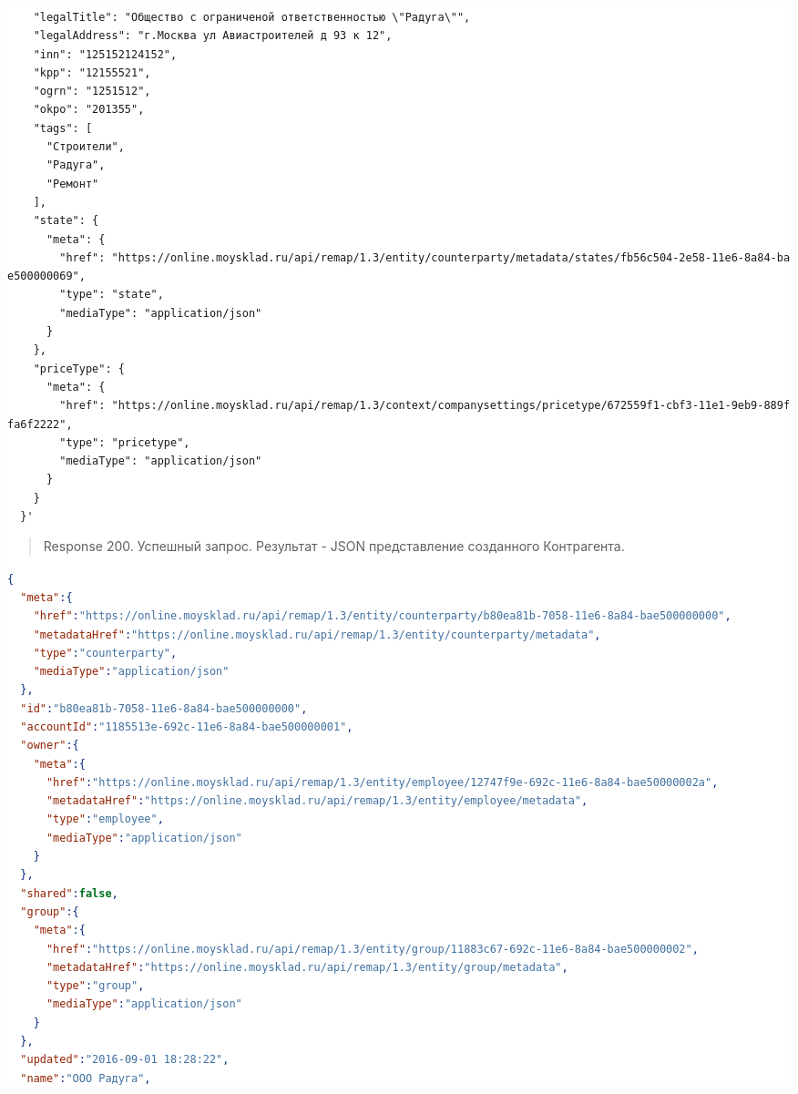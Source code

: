 ```shell
    "legalTitle": "Общество с ограниченой ответственностью \"Радуга\"",
    "legalAddress": "г.Москва ул Авиастроителей д 93 к 12",
    "inn": "125152124152",
    "kpp": "12155521",
    "ogrn": "1251512",
    "okpo": "201355",
    "tags": [
      "Строители",
      "Радуга",
      "Ремонт"
    ],
    "state": {
      "meta": {
        "href": "https://online.moysklad.ru/api/remap/1.3/entity/counterparty/metadata/states/fb56c504-2e58-11e6-8a84-bae500000069",
        "type": "state",
        "mediaType": "application/json"
      }
    },
    "priceType": {
      "meta": {
        "href": "https://online.moysklad.ru/api/remap/1.3/context/companysettings/pricetype/672559f1-cbf3-11e1-9eb9-889ffa6f2222",
        "type": "pricetype",
        "mediaType": "application/json"
      }
    }    
  }'
```

> Response 200. Успешный запрос. Результат - JSON представление созданного Контрагента.

```json
{  
  "meta":{  
    "href":"https://online.moysklad.ru/api/remap/1.3/entity/counterparty/b80ea81b-7058-11e6-8a84-bae500000000",
    "metadataHref":"https://online.moysklad.ru/api/remap/1.3/entity/counterparty/metadata",
    "type":"counterparty",
    "mediaType":"application/json"
  },
  "id":"b80ea81b-7058-11e6-8a84-bae500000000",
  "accountId":"1185513e-692c-11e6-8a84-bae500000001",
  "owner":{  
    "meta":{  
      "href":"https://online.moysklad.ru/api/remap/1.3/entity/employee/12747f9e-692c-11e6-8a84-bae50000002a",
      "metadataHref":"https://online.moysklad.ru/api/remap/1.3/entity/employee/metadata",
      "type":"employee",
      "mediaType":"application/json"
    }
  },
  "shared":false,
  "group":{  
    "meta":{  
      "href":"https://online.moysklad.ru/api/remap/1.3/entity/group/11883c67-692c-11e6-8a84-bae500000002",
      "metadataHref":"https://online.moysklad.ru/api/remap/1.3/entity/group/metadata",
      "type":"group",
      "mediaType":"application/json"
    }
  },
  "updated":"2016-09-01 18:28:22",
  "name":"ООО Радуга",
```